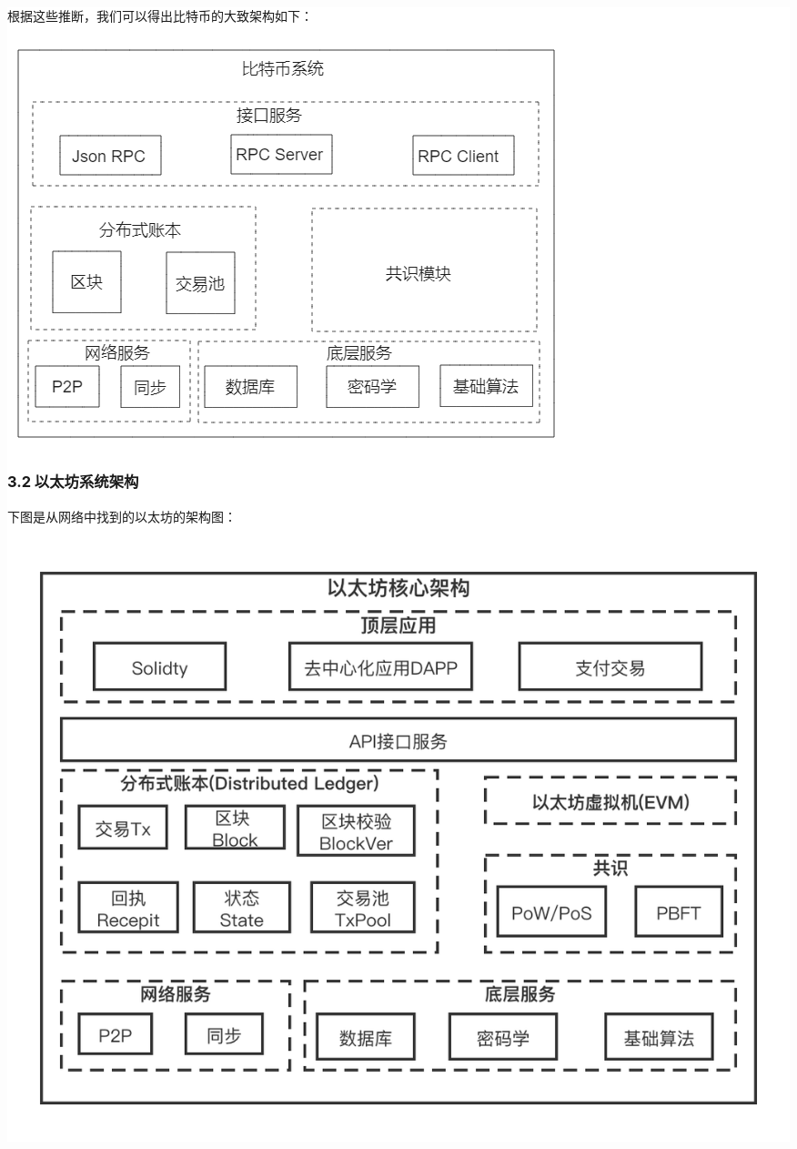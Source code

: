 根据这些推断，我们可以得出比特币的大致架构如下：

![](./img/bitcoin-arc.png)

### 3.2 以太坊系统架构

下图是从网络中找到的以太坊的架构图：

![](./img/eth-arc.png)
